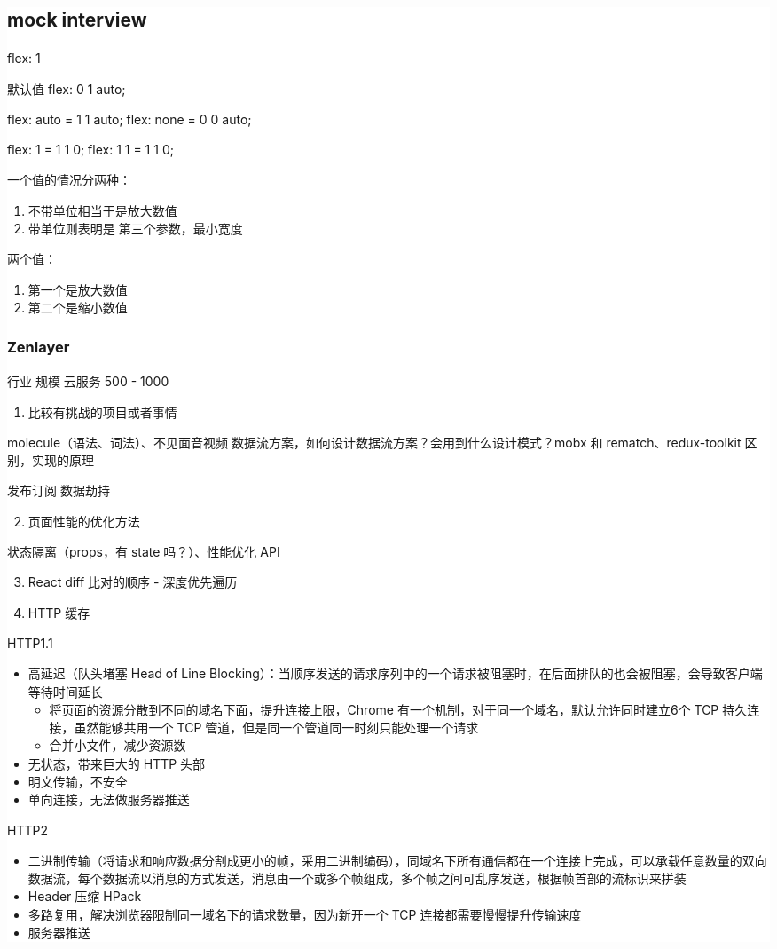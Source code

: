 ## mock interview


flex: 1

默认值
flex: 0 1 auto;

flex: auto = 1 1 auto;
flex: none = 0 0 auto;

flex: 1 = 1 1 0;
flex: 1 1 = 1 1 0;

一个值的情况分两种：
1. 不带单位相当于是放大数值
2. 带单位则表明是 第三个参数，最小宽度

两个值：
  1. 第一个是放大数值
  2. 第二个是缩小数值


### Zenlayer

行业	规模
云服务	500 - 1000

1. 比较有挑战的项目或者事情

molecule（语法、词法）、不见面音视频
数据流方案，如何设计数据流方案？会用到什么设计模式？mobx 和 rematch、redux-toolkit 区别，实现的原理

发布订阅
数据劫持

2. 页面性能的优化方法

状态隔离（props，有 state 吗？）、性能优化 API

3. React diff 比对的顺序 - 深度优先遍历

4. HTTP 缓存

HTTP1.1

   - 高延迟（队头堵塞 Head of Line Blocking）：当顺序发送的请求序列中的一个请求被阻塞时，在后面排队的也会被阻塞，会导致客户端等待时间延长
     - 将页面的资源分散到不同的域名下面，提升连接上限，Chrome 有一个机制，对于同一个域名，默认允许同时建立6个 TCP 持久连接，虽然能够共用一个 TCP 管道，但是同一个管道同一时刻只能处理一个请求
     - 合并小文件，减少资源数
   - 无状态，带来巨大的 HTTP 头部
   - 明文传输，不安全
   - 单向连接，无法做服务器推送

HTTP2

  - 二进制传输（将请求和响应数据分割成更小的帧，采用二进制编码），同域名下所有通信都在一个连接上完成，可以承载任意数量的双向数据流，每个数据流以消息的方式发送，消息由一个或多个帧组成，多个帧之间可乱序发送，根据帧首部的流标识来拼装
  - Header 压缩 HPack
  - 多路复用，解决浏览器限制同一域名下的请求数量，因为新开一个 TCP 连接都需要慢慢提升传输速度
  - 服务器推送

